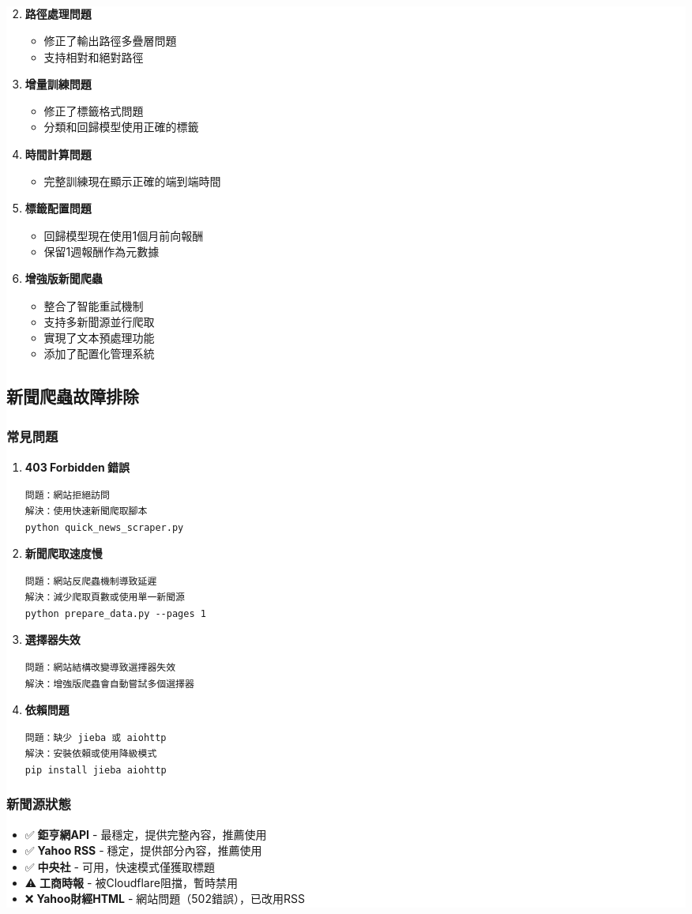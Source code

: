 2. **路徑處理問題**
   - 修正了輸出路徑多疊層問題
   - 支持相對和絕對路徑

3. **增量訓練問題**
   - 修正了標籤格式問題
   - 分類和回歸模型使用正確的標籤

4. **時間計算問題**
   - 完整訓練現在顯示正確的端到端時間

5. **標籤配置問題**
   - 回歸模型現在使用1個月前向報酬
   - 保留1週報酬作為元數據

6. **增強版新聞爬蟲**
   - 整合了智能重試機制
   - 支持多新聞源並行爬取
   - 實現了文本預處理功能
   - 添加了配置化管理系統

## 新聞爬蟲故障排除

### 常見問題

1. **403 Forbidden 錯誤**
   ```
   問題：網站拒絕訪問
   解決：使用快速新聞爬取腳本
   python quick_news_scraper.py
   ```

2. **新聞爬取速度慢**
   ```
   問題：網站反爬蟲機制導致延遲
   解決：減少爬取頁數或使用單一新聞源
   python prepare_data.py --pages 1
   ```

3. **選擇器失效**
   ```
   問題：網站結構改變導致選擇器失效
   解決：增強版爬蟲會自動嘗試多個選擇器
   ```

4. **依賴問題**
   ```
   問題：缺少 jieba 或 aiohttp
   解決：安裝依賴或使用降級模式
   pip install jieba aiohttp
   ```

### 新聞源狀態

- ✅ **鉅亨網API** - 最穩定，提供完整內容，推薦使用
- ✅ **Yahoo RSS** - 穩定，提供部分內容，推薦使用
- ✅ **中央社** - 可用，快速模式僅獲取標題
- ⚠️ **工商時報** - 被Cloudflare阻擋，暫時禁用
- ❌ **Yahoo財經HTML** - 網站問題（502錯誤），已改用RSS
